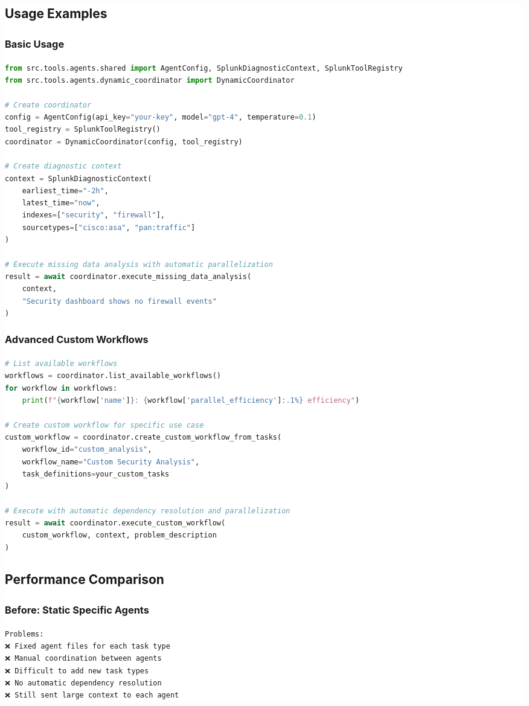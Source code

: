 ## Usage Examples

### Basic Usage
```python
from src.tools.agents.shared import AgentConfig, SplunkDiagnosticContext, SplunkToolRegistry
from src.tools.agents.dynamic_coordinator import DynamicCoordinator

# Create coordinator
config = AgentConfig(api_key="your-key", model="gpt-4", temperature=0.1)
tool_registry = SplunkToolRegistry()
coordinator = DynamicCoordinator(config, tool_registry)

# Create diagnostic context
context = SplunkDiagnosticContext(
    earliest_time="-2h",
    latest_time="now", 
    indexes=["security", "firewall"],
    sourcetypes=["cisco:asa", "pan:traffic"]
)

# Execute missing data analysis with automatic parallelization
result = await coordinator.execute_missing_data_analysis(
    context, 
    "Security dashboard shows no firewall events"
)
```

### Advanced Custom Workflows
```python
# List available workflows
workflows = coordinator.list_available_workflows()
for workflow in workflows:
    print(f"{workflow['name']}: {workflow['parallel_efficiency']:.1%} efficiency")

# Create custom workflow for specific use case
custom_workflow = coordinator.create_custom_workflow_from_tasks(
    workflow_id="custom_analysis",
    workflow_name="Custom Security Analysis",
    task_definitions=your_custom_tasks
)

# Execute with automatic dependency resolution and parallelization
result = await coordinator.execute_custom_workflow(
    custom_workflow, context, problem_description
)
```

## Performance Comparison

### Before: Static Specific Agents
```
Problems:
❌ Fixed agent files for each task type
❌ Manual coordination between agents  
❌ Difficult to add new task types
❌ No automatic dependency resolution
❌ Still sent large context to each agent
```
